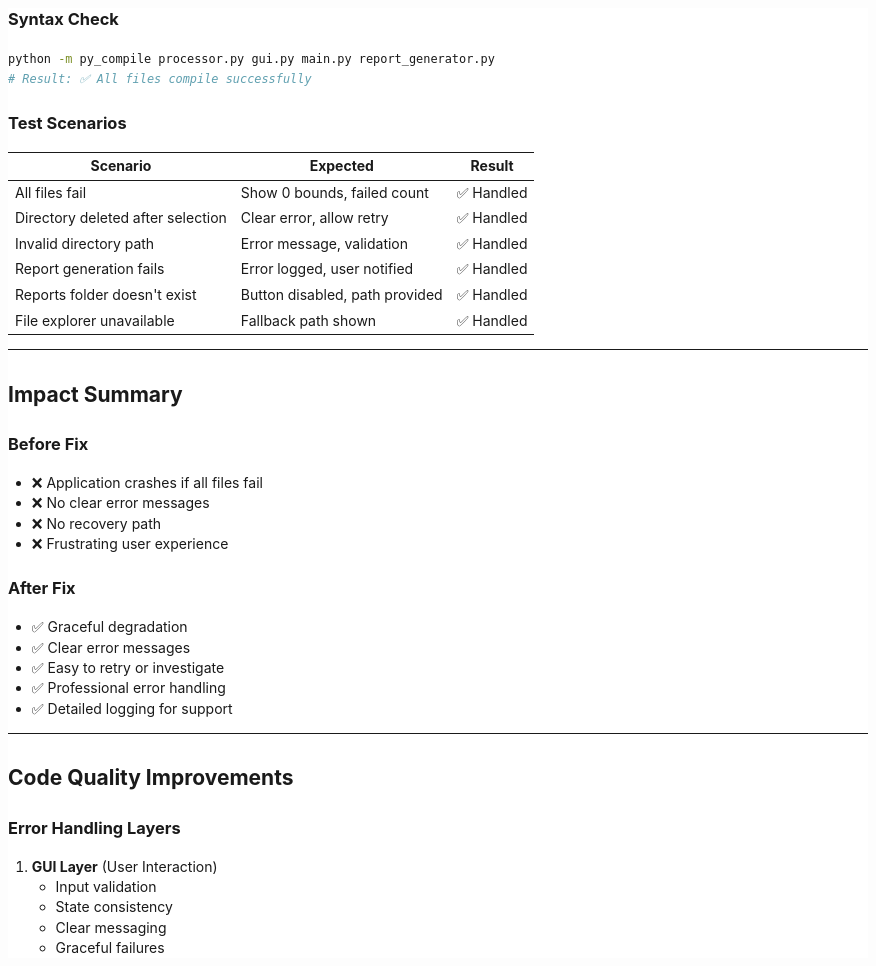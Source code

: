 ### Syntax Check
```bash
python -m py_compile processor.py gui.py main.py report_generator.py
# Result: ✅ All files compile successfully
```

### Test Scenarios

| Scenario | Expected | Result |
|----------|----------|--------|
| All files fail | Show 0 bounds, failed count | ✅ Handled |
| Directory deleted after selection | Clear error, allow retry | ✅ Handled |
| Invalid directory path | Error message, validation | ✅ Handled |
| Report generation fails | Error logged, user notified | ✅ Handled |
| Reports folder doesn't exist | Button disabled, path provided | ✅ Handled |
| File explorer unavailable | Fallback path shown | ✅ Handled |

---

## Impact Summary

### Before Fix
- ❌ Application crashes if all files fail
- ❌ No clear error messages
- ❌ No recovery path
- ❌ Frustrating user experience

### After Fix
- ✅ Graceful degradation
- ✅ Clear error messages
- ✅ Easy to retry or investigate
- ✅ Professional error handling
- ✅ Detailed logging for support

---

## Code Quality Improvements

### Error Handling Layers

1. **GUI Layer** (User Interaction)
   - Input validation
   - State consistency
   - Clear messaging
   - Graceful failures

